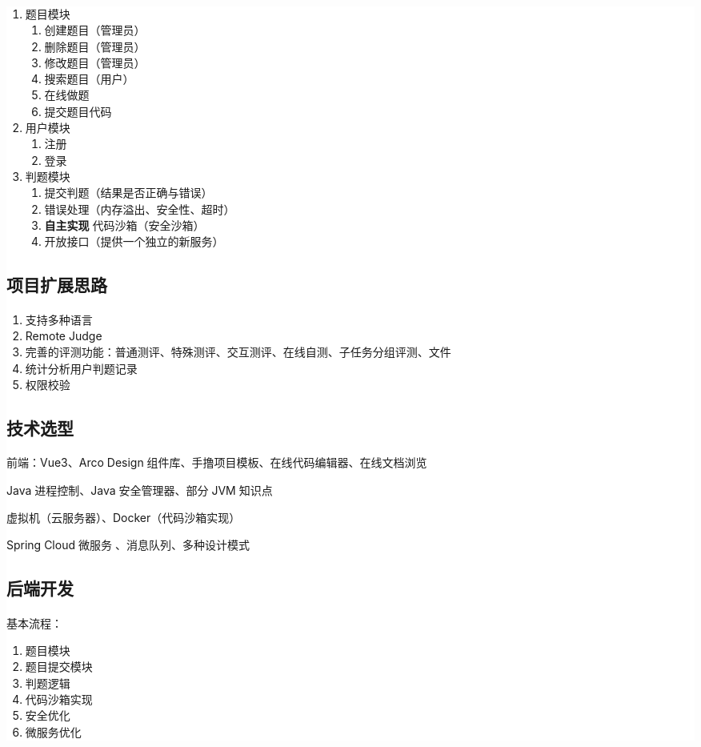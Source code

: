 1. 题目模块
    1. 创建题目（管理员）
    2. 删除题目（管理员）
    3. 修改题目（管理员）
    4. 搜索题目（用户）
    5. 在线做题
    6. 提交题目代码
2. 用户模块
    1. 注册
    2. 登录
3. 判题模块
    1. 提交判题（结果是否正确与错误）
    2. 错误处理（内存溢出、安全性、超时）
    3. **自主实现** 代码沙箱（安全沙箱）
    4. 开放接口（提供一个独立的新服务）

## 项目扩展思路

1. 支持多种语言
2. Remote Judge
3. 完善的评测功能：普通测评、特殊测评、交互测评、在线自测、子任务分组评测、文件
4. 统计分析用户判题记录
5. 权限校验

## 技术选型

前端：Vue3、Arco Design 组件库、手撸项目模板、在线代码编辑器、在线文档浏览

Java 进程控制、Java 安全管理器、部分 JVM 知识点

虚拟机（云服务器）、Docker（代码沙箱实现）

Spring Cloud 微服务 、消息队列、多种设计模式











## 后端开发

基本流程：

1. 题目模块
2. 题目提交模块
3. 判题逻辑
4. 代码沙箱实现
5. 安全优化
6. 微服务优化




